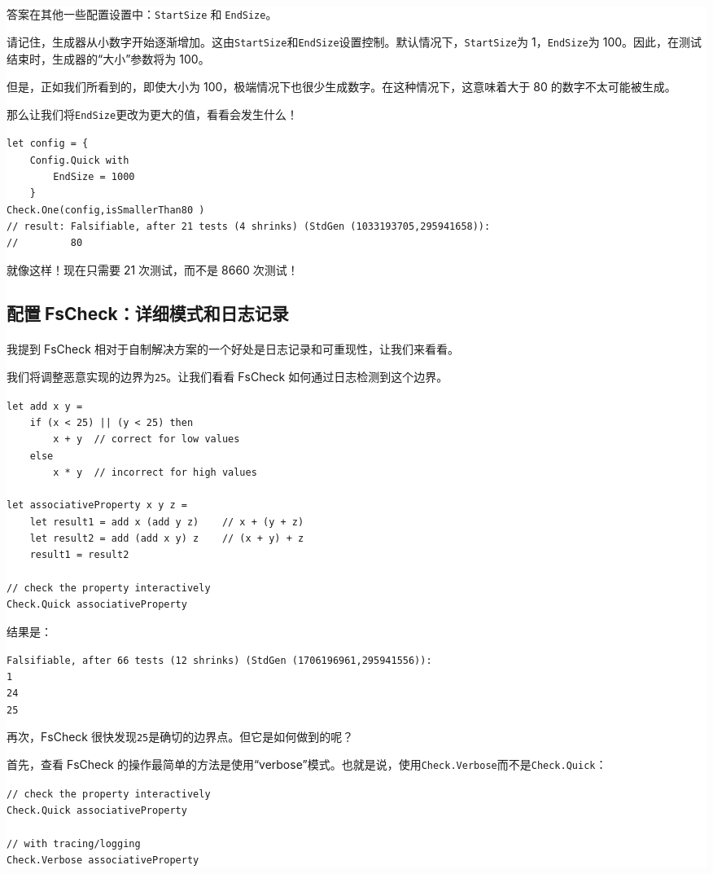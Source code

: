 答案在其他一些配置设置中：`StartSize` 和 `EndSize`。

请记住，生成器从小数字开始逐渐增加。这由`StartSize`和`EndSize`设置控制。默认情况下，`StartSize`为 1，`EndSize`为 100。因此，在测试结束时，生成器的“大小”参数将为 100。

但是，正如我们所看到的，即使大小为 100，极端情况下也很少生成数字。在这种情况下，这意味着大于 80 的数字不太可能被生成。

那么让我们将`EndSize`更改为更大的值，看看会发生什么！

```
let config = {
    Config.Quick with 
        EndSize = 1000
    }
Check.One(config,isSmallerThan80 )
// result: Falsifiable, after 21 tests (4 shrinks) (StdGen (1033193705,295941658)):
//         80 
```

就像这样！现在只需要 21 次测试，而不是 8660 次测试！

## 配置 FsCheck：详细模式和日志记录

我提到 FsCheck 相对于自制解决方案的一个好处是日志记录和可重现性，让我们来看看。

我们将调整恶意实现的边界为`25`。让我们看看 FsCheck 如何通过日志检测到这个边界。

```
let add x y = 
    if (x < 25) || (y < 25) then
        x + y  // correct for low values
    else
        x * y  // incorrect for high values

let associativeProperty x y z = 
    let result1 = add x (add y z)    // x + (y + z)
    let result2 = add (add x y) z    // (x + y) + z
    result1 = result2

// check the property interactively 
Check.Quick associativeProperty 
```

结果是：

```
Falsifiable, after 66 tests (12 shrinks) (StdGen (1706196961,295941556)):
1
24
25 
```

再次，FsCheck 很快发现`25`是确切的边界点。但它是如何做到的呢？

首先，查看 FsCheck 的操作最简单的方法是使用“verbose”模式。也就是说，使用`Check.Verbose`而不是`Check.Quick`：

```
// check the property interactively 
Check.Quick associativeProperty 

// with tracing/logging
Check.Verbose associativeProperty 
```
